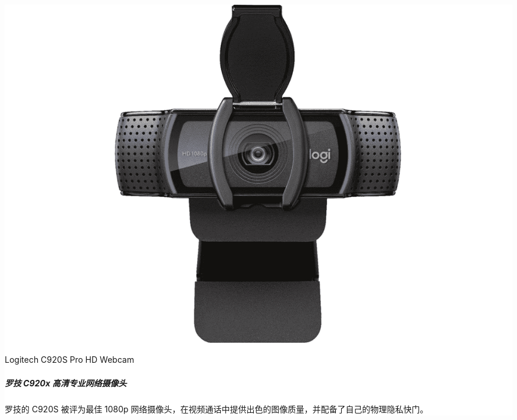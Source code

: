  <picture>![The Logitech C920S is a fantastic webcam for its price range. Offering 1080p video support, autofocus and light correction, it's great for almost any environment. It's relatively affordable, too.](img/245b5f92761f4d3f8a7d3366bd9fe85e.png)</picture> 

Logitech C920S Pro HD Webcam

##### 罗技 C920x 高清专业网络摄像头

罗技的 C920S 被评为最佳 1080p 网络摄像头，在视频通话中提供出色的图像质量，并配备了自己的物理隐私快门。
